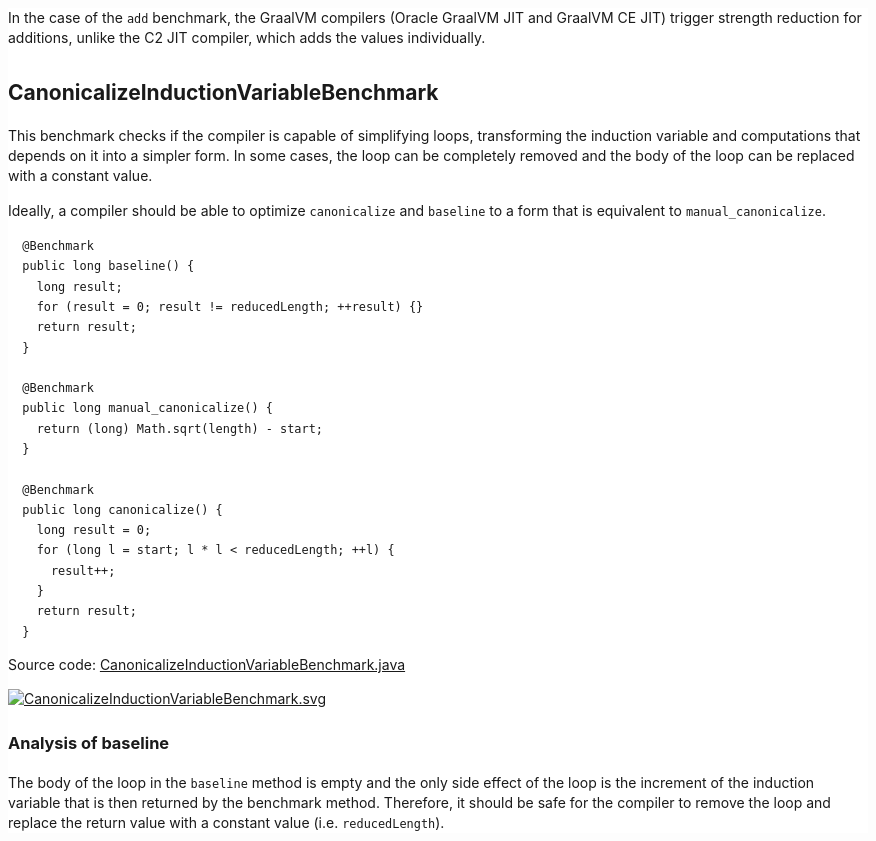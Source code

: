 In the case of the `add` benchmark, the GraalVM compilers (Oracle GraalVM JIT and GraalVM CE JIT) trigger strength reduction for additions, unlike the C2 JIT compiler, which adds the values individually.

## CanonicalizeInductionVariableBenchmark

This benchmark checks if the compiler is capable of simplifying loops, transforming the induction variable and computations
that depends on it into a simpler form. In some cases, the loop can be completely removed and the body of the loop can
be replaced with a constant value.

Ideally, a compiler should be able to optimize `canonicalize` and `baseline` to a form that is equivalent to `manual_canonicalize`.

```
  @Benchmark
  public long baseline() {
    long result;
    for (result = 0; result != reducedLength; ++result) {}
    return result;
  }
  
  @Benchmark
  public long manual_canonicalize() {
    return (long) Math.sqrt(length) - start;
  }

  @Benchmark
  public long canonicalize() {
    long result = 0;
    for (long l = start; l * l < reducedLength; ++l) {
      result++;
    }
    return result;
  }
```

Source code: [CanonicalizeInductionVariableBenchmark.java](https://github.com/ionutbalosin/jvm-performance-benchmarks/blob/main/benchmarks/src/main/java/com/ionutbalosin/jvm/performance/benchmarks/compiler/CanonicalizeInductionVariableBenchmark.java)

[![CanonicalizeInductionVariableBenchmark.svg](https://github.com/ionutbalosin/jvm-performance-benchmarks/blob/main/results/jdk-21/x86_64/plot/CanonicalizeInductionVariableBenchmark.svg?raw=true)](https://github.com/ionutbalosin/jvm-performance-benchmarks/blob/main/results/jdk-21/x86_64/plot/CanonicalizeInductionVariableBenchmark.svg?raw=true)

### Analysis of baseline

The body of the loop in the `baseline` method is empty and the only side effect of the loop is the increment of the induction
variable that is then returned by the benchmark method. Therefore, it should be safe for the compiler to remove the loop
and replace the return value with a constant value (i.e. `reducedLength`).
